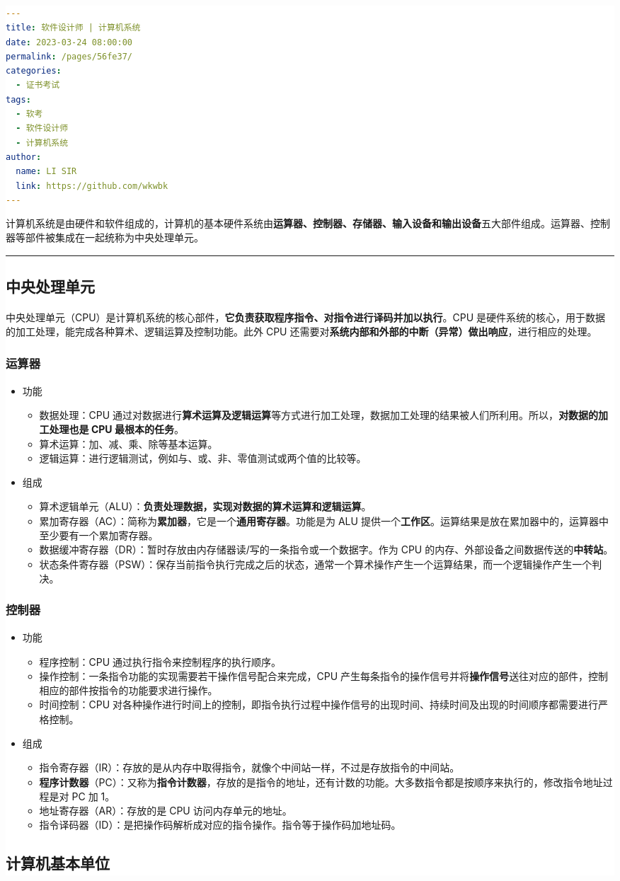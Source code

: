 ```yaml
---
title: 软件设计师 | 计算机系统
date: 2023-03-24 08:00:00
permalink: /pages/56fe37/
categories: 
  - 证书考试
tags: 
  - 软考
  - 软件设计师
  - 计算机系统
author: 
  name: LI SIR
  link: https://github.com/wkwbk
---
```

计算机系统是由硬件和软件组成的，计算机的基本硬件系统由**运算器、控制器、存储器、输入设备和输出设备**五大部件组成。运算器、控制器等部件被集成在一起统称为中央处理单元。



---

## 中央处理单元

中央处理单元（CPU）是计算机系统的核心部件，**它负责获取程序指令、对指令进行译码并加以执行**。CPU 是硬件系统的核心，用于数据的加工处理，能完成各种算术、逻辑运算及控制功能。此外 CPU 还需要对**系统内部和外部的中断（异常）做出响应**，进行相应的处理。

### 运算器

- 功能
  - 数据处理：CPU 通过对数据进行**算术运算及逻辑运算**等方式进行加工处理，数据加工处理的结果被人们所利用。所以，**对数据的加工处理也是 CPU 最根本的任务**。
  - 算术运算：加、减、乘、除等基本运算。
  - 逻辑运算：进行逻辑测试，例如与、或、非、零值测试或两个值的比较等。

- 组成
  - 算术逻辑单元（ALU）：**负责处理数据，实现对数据的算术运算和逻辑运算**。
  - 累加寄存器（AC）：简称为**累加器**，它是一个**通用寄存器**。功能是为 ALU 提供一个**工作区**。运算结果是放在累加器中的，运算器中至少要有一个累加寄存器。
  - 数据缓冲寄存器（DR）：暂时存放由内存储器读/写的一条指令或一个数据字。作为 CPU 的内存、外部设备之间数据传送的**中转站**。
  - 状态条件寄存器（PSW）：保存当前指令执行完成之后的状态，通常一个算术操作产生一个运算结果，而一个逻辑操作产生一个判决。

### 控制器

- 功能
  - 程序控制：CPU 通过执行指令来控制程序的执行顺序。
  - 操作控制：一条指令功能的实现需要若干操作信号配合来完成，CPU 产生每条指令的操作信号并将**操作信号**送往对应的部件，控制相应的部件按指令的功能要求进行操作。
  - 时间控制：CPU 对各种操作进行时间上的控制，即指令执行过程中操作信号的出现时间、持续时间及出现的时间顺序都需要进行严格控制。

- 组成
  - 指令寄存器（IR）：存放的是从内存中取得指令，就像个中间站一样，不过是存放指令的中间站。
  - **程序计数器**（PC）：又称为**指令计数器**，存放的是指令的地址，还有计数的功能。大多数指令都是按顺序来执行的，修改指令地址过程是对 PC 加 1。
  - 地址寄存器（AR）：存放的是 CPU 访问内存单元的地址。
  - 指令译码器（ID）：是把操作码解析成对应的指令操作。指令等于操作码加地址码。

## 计算机基本单位
